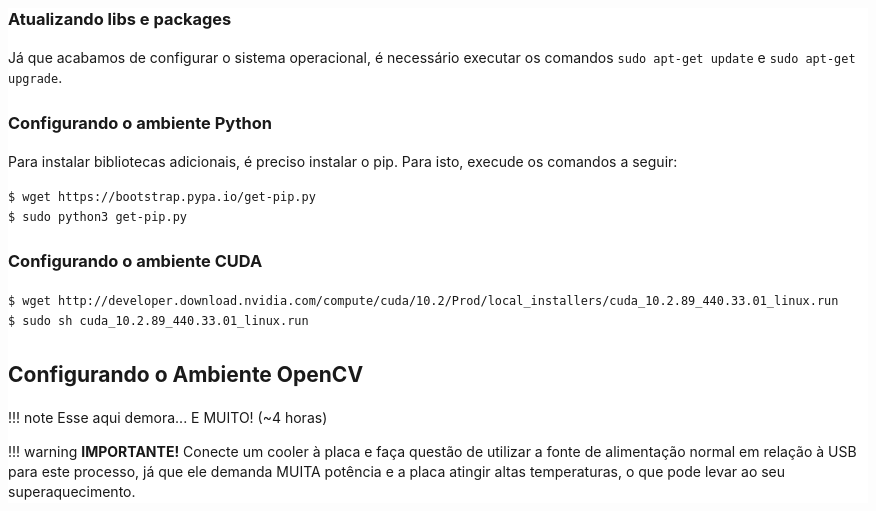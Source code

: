 ### Atualizando libs e packages

Já que acabamos de configurar o sistema operacional, é necessário executar os comandos `sudo apt-get update` e `sudo apt-get upgrade`.

### Configurando o ambiente Python

Para instalar bibliotecas adicionais, é preciso instalar o pip. Para isto, execude os comandos a seguir:

```
$ wget https://bootstrap.pypa.io/get-pip.py
$ sudo python3 get-pip.py
```

### Configurando o ambiente CUDA

```
$ wget http://developer.download.nvidia.com/compute/cuda/10.2/Prod/local_installers/cuda_10.2.89_440.33.01_linux.run
$ sudo sh cuda_10.2.89_440.33.01_linux.run
```

## Configurando o Ambiente OpenCV

!!! note
    Esse aqui demora... E MUITO! (~4 horas) 

!!! warning
    **IMPORTANTE!**  Conecte um cooler à placa e faça questão de utilizar a fonte de alimentação normal em relação à USB para este processo, já que ele demanda MUITA potência e a placa atingir altas temperaturas, o que pode levar ao seu superaquecimento.
